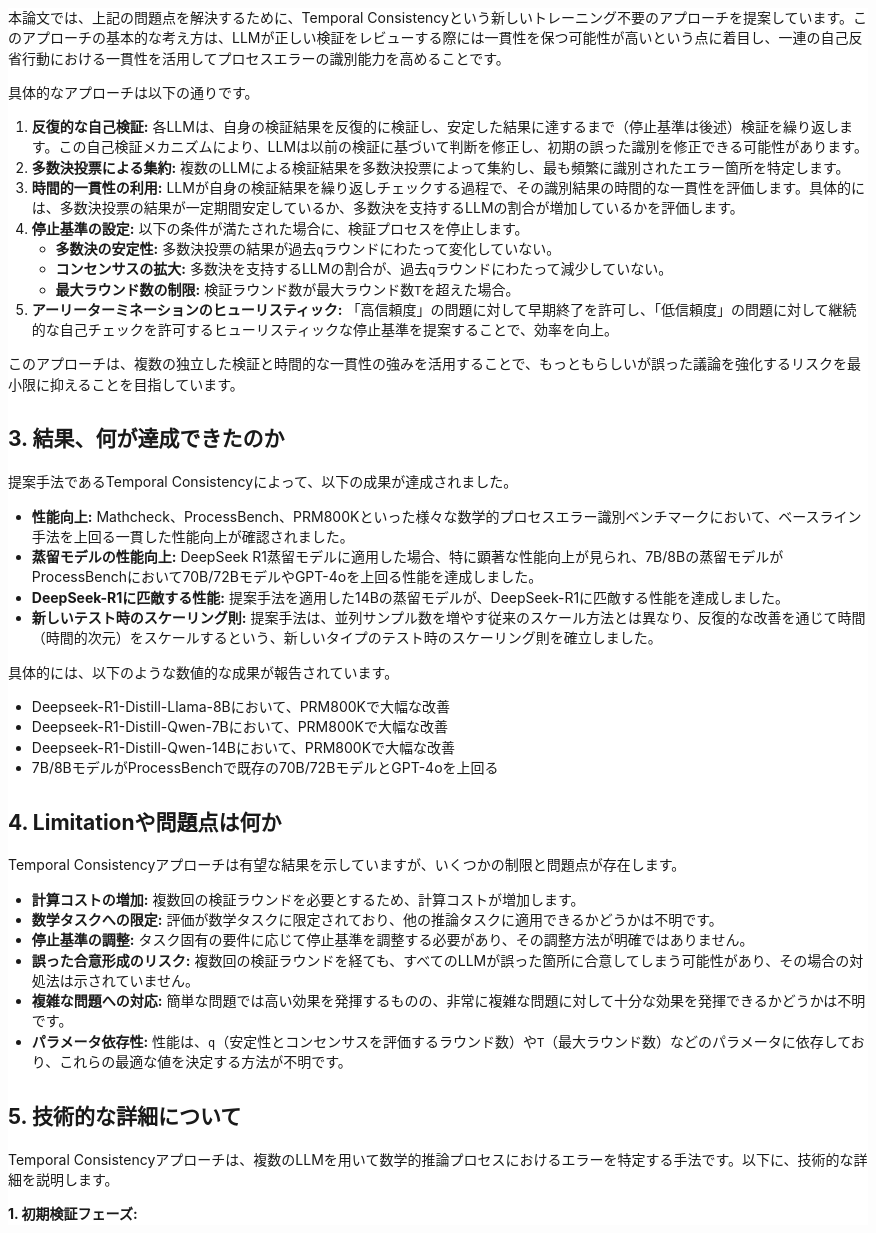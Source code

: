 本論文では、上記の問題点を解決するために、Temporal Consistencyという新しいトレーニング不要のアプローチを提案しています。このアプローチの基本的な考え方は、LLMが正しい検証をレビューする際には一貫性を保つ可能性が高いという点に着目し、一連の自己反省行動における一貫性を活用してプロセスエラーの識別能力を高めることです。

具体的なアプローチは以下の通りです。

1.  **反復的な自己検証:** 各LLMは、自身の検証結果を反復的に検証し、安定した結果に達するまで（停止基準は後述）検証を繰り返します。この自己検証メカニズムにより、LLMは以前の検証に基づいて判断を修正し、初期の誤った識別を修正できる可能性があります。
2.  **多数決投票による集約:** 複数のLLMによる検証結果を多数決投票によって集約し、最も頻繁に識別されたエラー箇所を特定します。
3.  **時間的一貫性の利用:** LLMが自身の検証結果を繰り返しチェックする過程で、その識別結果の時間的な一貫性を評価します。具体的には、多数決投票の結果が一定期間安定しているか、多数決を支持するLLMの割合が増加しているかを評価します。
4.  **停止基準の設定:** 以下の条件が満たされた場合に、検証プロセスを停止します。
    *   **多数決の安定性:** 多数決投票の結果が過去`q`ラウンドにわたって変化していない。
    *   **コンセンサスの拡大:** 多数決を支持するLLMの割合が、過去`q`ラウンドにわたって減少していない。
    *   **最大ラウンド数の制限:** 検証ラウンド数が最大ラウンド数`T`を超えた場合。
5.  **アーリーターミネーションのヒューリスティック:** 「高信頼度」の問題に対して早期終了を許可し、「低信頼度」の問題に対して継続的な自己チェックを許可するヒューリスティックな停止基準を提案することで、効率を向上。

このアプローチは、複数の独立した検証と時間的な一貫性の強みを活用することで、もっともらしいが誤った議論を強化するリスクを最小限に抑えることを目指しています。

## 3. 結果、何が達成できたのか

提案手法であるTemporal Consistencyによって、以下の成果が達成されました。

*   **性能向上:** Mathcheck、ProcessBench、PRM800Kといった様々な数学的プロセスエラー識別ベンチマークにおいて、ベースライン手法を上回る一貫した性能向上が確認されました。
*   **蒸留モデルの性能向上:** DeepSeek R1蒸留モデルに適用した場合、特に顕著な性能向上が見られ、7B/8Bの蒸留モデルがProcessBenchにおいて70B/72BモデルやGPT-4oを上回る性能を達成しました。
*   **DeepSeek-R1に匹敵する性能:** 提案手法を適用した14Bの蒸留モデルが、DeepSeek-R1に匹敵する性能を達成しました。
*   **新しいテスト時のスケーリング則:** 提案手法は、並列サンプル数を増やす従来のスケール方法とは異なり、反復的な改善を通じて時間（時間的次元）をスケールするという、新しいタイプのテスト時のスケーリング則を確立しました。

具体的には、以下のような数値的な成果が報告されています。

*   Deepseek-R1-Distill-Llama-8Bにおいて、PRM800Kで大幅な改善
*   Deepseek-R1-Distill-Qwen-7Bにおいて、PRM800Kで大幅な改善
*   Deepseek-R1-Distill-Qwen-14Bにおいて、PRM800Kで大幅な改善
*   7B/8BモデルがProcessBenchで既存の70B/72BモデルとGPT-4oを上回る

## 4. Limitationや問題点は何か

Temporal Consistencyアプローチは有望な結果を示していますが、いくつかの制限と問題点が存在します。

*   **計算コストの増加:** 複数回の検証ラウンドを必要とするため、計算コストが増加します。
*   **数学タスクへの限定:** 評価が数学タスクに限定されており、他の推論タスクに適用できるかどうかは不明です。
*   **停止基準の調整:** タスク固有の要件に応じて停止基準を調整する必要があり、その調整方法が明確ではありません。
*   **誤った合意形成のリスク:** 複数回の検証ラウンドを経ても、すべてのLLMが誤った箇所に合意してしまう可能性があり、その場合の対処法は示されていません。
*   **複雑な問題への対応:** 簡単な問題では高い効果を発揮するものの、非常に複雑な問題に対して十分な効果を発揮できるかどうかは不明です。
*   **パラメータ依存性:** 性能は、`q`（安定性とコンセンサスを評価するラウンド数）や`T`（最大ラウンド数）などのパラメータに依存しており、これらの最適な値を決定する方法が不明です。

## 5. 技術的な詳細について

Temporal Consistencyアプローチは、複数のLLMを用いて数学的推論プロセスにおけるエラーを特定する手法です。以下に、技術的な詳細を説明します。

**1. 初期検証フェーズ:**
